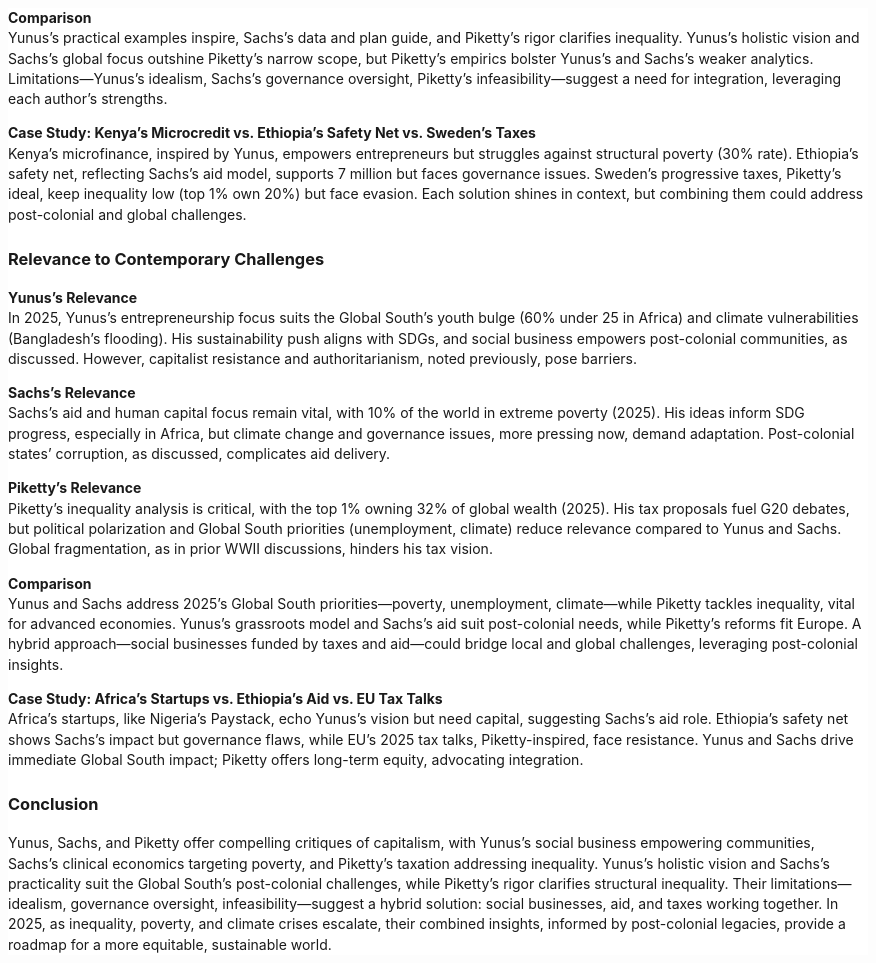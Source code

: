 **Comparison**  
Yunus’s practical examples inspire, Sachs’s data and plan guide, and Piketty’s rigor clarifies inequality. Yunus’s holistic vision and Sachs’s global focus outshine Piketty’s narrow scope, but Piketty’s empirics bolster Yunus’s and Sachs’s weaker analytics. Limitations—Yunus’s idealism, Sachs’s governance oversight, Piketty’s infeasibility—suggest a need for integration, leveraging each author’s strengths.

**Case Study: Kenya’s Microcredit vs. Ethiopia’s Safety Net vs. Sweden’s Taxes**  
Kenya’s microfinance, inspired by Yunus, empowers entrepreneurs but struggles against structural poverty (30% rate). Ethiopia’s safety net, reflecting Sachs’s aid model, supports 7 million but faces governance issues. Sweden’s progressive taxes, Piketty’s ideal, keep inequality low (top 1% own 20%) but face evasion. Each solution shines in context, but combining them could address post-colonial and global challenges.

### Relevance to Contemporary Challenges

**Yunus’s Relevance**  
In 2025, Yunus’s entrepreneurship focus suits the Global South’s youth bulge (60% under 25 in Africa) and climate vulnerabilities (Bangladesh’s flooding). His sustainability push aligns with SDGs, and social business empowers post-colonial communities, as discussed. However, capitalist resistance and authoritarianism, noted previously, pose barriers.

**Sachs’s Relevance**  
Sachs’s aid and human capital focus remain vital, with 10% of the world in extreme poverty (2025). His ideas inform SDG progress, especially in Africa, but climate change and governance issues, more pressing now, demand adaptation. Post-colonial states’ corruption, as discussed, complicates aid delivery.

**Piketty’s Relevance**  
Piketty’s inequality analysis is critical, with the top 1% owning 32% of global wealth (2025). His tax proposals fuel G20 debates, but political polarization and Global South priorities (unemployment, climate) reduce relevance compared to Yunus and Sachs. Global fragmentation, as in prior WWII discussions, hinders his tax vision.

**Comparison**  
Yunus and Sachs address 2025’s Global South priorities—poverty, unemployment, climate—while Piketty tackles inequality, vital for advanced economies. Yunus’s grassroots model and Sachs’s aid suit post-colonial needs, while Piketty’s reforms fit Europe. A hybrid approach—social businesses funded by taxes and aid—could bridge local and global challenges, leveraging post-colonial insights.

**Case Study: Africa’s Startups vs. Ethiopia’s Aid vs. EU Tax Talks**  
Africa’s startups, like Nigeria’s Paystack, echo Yunus’s vision but need capital, suggesting Sachs’s aid role. Ethiopia’s safety net shows Sachs’s impact but governance flaws, while EU’s 2025 tax talks, Piketty-inspired, face resistance. Yunus and Sachs drive immediate Global South impact; Piketty offers long-term equity, advocating integration.

### Conclusion

Yunus, Sachs, and Piketty offer compelling critiques of capitalism, with Yunus’s social business empowering communities, Sachs’s clinical economics targeting poverty, and Piketty’s taxation addressing inequality. Yunus’s holistic vision and Sachs’s practicality suit the Global South’s post-colonial challenges, while Piketty’s rigor clarifies structural inequality. Their limitations—idealism, governance oversight, infeasibility—suggest a hybrid solution: social businesses, aid, and taxes working together. In 2025, as inequality, poverty, and climate crises escalate, their combined insights, informed by post-colonial legacies, provide a roadmap for a more equitable, sustainable world.
